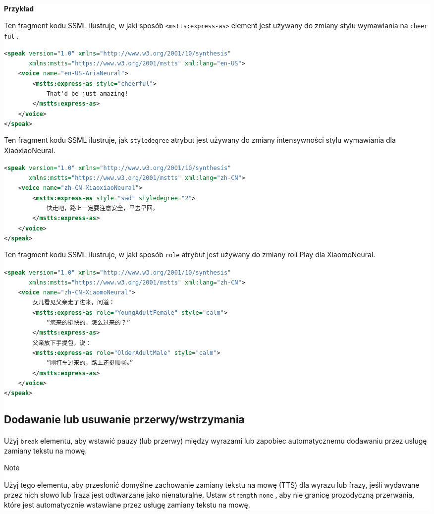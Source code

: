 **Przykład**

Ten fragment kodu SSML ilustruje, w jaki sposób `<mstts:express-as>` element jest używany do zmiany stylu wymawiania na `cheerful` .

```xml
<speak version="1.0" xmlns="http://www.w3.org/2001/10/synthesis"
       xmlns:mstts="https://www.w3.org/2001/mstts" xml:lang="en-US">
    <voice name="en-US-AriaNeural">
        <mstts:express-as style="cheerful">
            That'd be just amazing!
        </mstts:express-as>
    </voice>
</speak>
```

Ten fragment kodu SSML ilustruje, jak `styledegree` atrybut jest używany do zmiany intensywności stylu wymawiania dla XiaoxiaoNeural.
```xml
<speak version="1.0" xmlns="http://www.w3.org/2001/10/synthesis"
       xmlns:mstts="https://www.w3.org/2001/mstts" xml:lang="zh-CN">
    <voice name="zh-CN-XiaoxiaoNeural">
        <mstts:express-as style="sad" styledegree="2">
            快走吧，路上一定要注意安全，早去早回。
        </mstts:express-as>
    </voice>
</speak>
```

Ten fragment kodu SSML ilustruje, w jaki sposób `role` atrybut jest używany do zmiany roli Play dla XiaomoNeural.
```xml
<speak version="1.0" xmlns="http://www.w3.org/2001/10/synthesis"
       xmlns:mstts="https://www.w3.org/2001/mstts" xml:lang="zh-CN">
    <voice name="zh-CN-XiaomoNeural">
        女儿看见父亲走了进来，问道：
        <mstts:express-as role="YoungAdultFemale" style="calm">
            “您来的挺快的，怎么过来的？”
        </mstts:express-as>
        父亲放下手提包，说：
        <mstts:express-as role="OlderAdultMale" style="calm">
            “刚打车过来的，路上还挺顺畅。”
        </mstts:express-as>
    </voice>
</speak>
```

## <a name="add-or-remove-a-breakpause"></a>Dodawanie lub usuwanie przerwy/wstrzymania

Użyj `break` elementu, aby wstawić pauzy (lub przerwy) między wyrazami lub zapobiec automatycznemu dodawaniu przez usługę zamiany tekstu na mowę.

> [!NOTE]
> Użyj tego elementu, aby przesłonić domyślne zachowanie zamiany tekstu na mowę (TTS) dla wyrazu lub frazy, jeśli wydawane przez nich słowo lub fraza jest odtwarzane jako nienaturalne. Ustaw `strength` `none` , aby nie granicę prozodyczną przerwania, które jest automatycznie wstawiane przez usługę zamiany tekstu na mowę.
